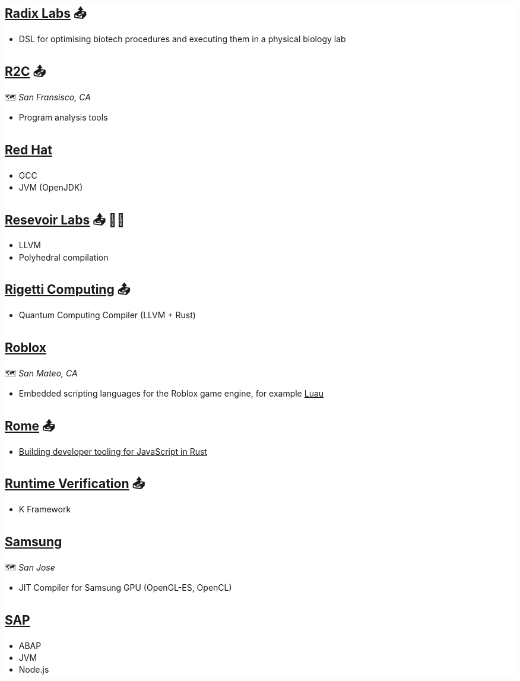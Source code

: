 ## [Radix Labs](https://www.radix.bio/careers) 📤

* DSL for optimising biotech procedures and executing them in a physical biology lab

## [R2C](https://r2c.dev/) 📤
🗺 _San Fransisco, CA_

* Program analysis tools

## [Red Hat](https://www.redhat.com/en/jobs)

* GCC 
* JVM (OpenJDK)

## [Resevoir Labs](https://www.reservoir.com/company/careers/) 📤 🧑‍🎓

* LLVM
* Polyhedral compilation

## [Rigetti Computing](https://www.rigetti.com/careers) 📤

* Quantum Computing Compiler (LLVM + Rust)

## [Roblox](https://corp.roblox.com/careers/)
🗺 _San Mateo, CA_

* Embedded scripting languages for the Roblox game engine, for example [Luau](https://luau-lang.org/)

## [Rome](https://rome.tools/) 📤

* [Building developer tooling for JavaScript in Rust](https://rome.tools/blog/2021/09/21/rome-will-be-rewritten-in-rust)

## [Runtime Verification](https://runtimeverification.com/careers/) 📤

* K Framework 

## [Samsung](https://www.samsung.com/us/careers/)
🗺 _San Jose_

* JIT Compiler for Samsung GPU (OpenGL-ES, OpenCL) 

## [SAP](https://jobs.sap.com/) 

* ABAP
* JVM
* Node.js
